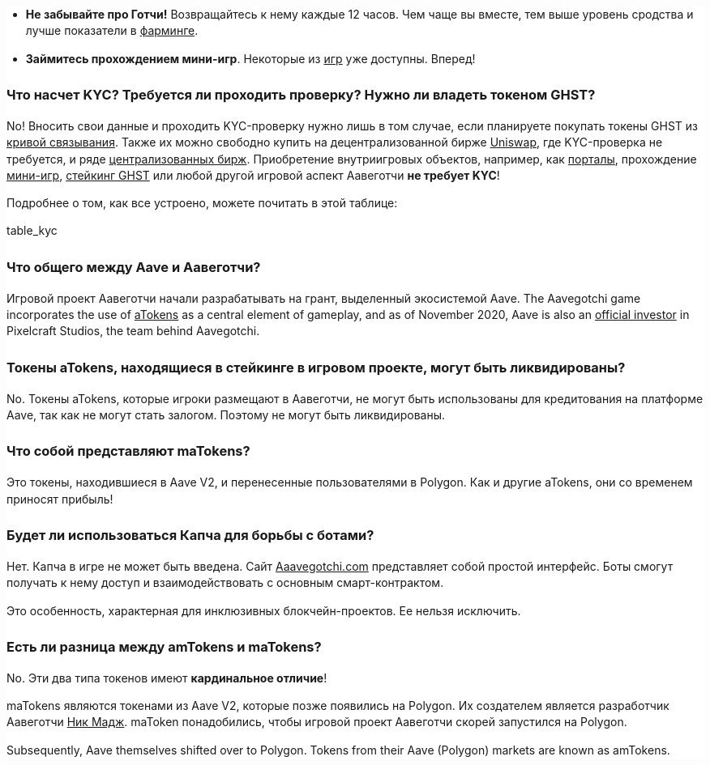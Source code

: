 * **Не забывайте про Готчи!** Возвращайтесь к нему каждые 12 часов. Чем чаще вы вместе, тем выше уровень сродства и лучше показатели в [фарминге](/rarity-farming).

* **Займитесь прохождением мини-игр**. Некоторые из [игр](/minigames) уже доступны. Вперед!


### Что насчет KYC? Требуется ли проходить проверку? Нужно ли владеть токеном GHST?

No! Вносить свои данные и проходить KYC-проверку нужно лишь в том случае, если планируете покупать токены GHST из [кривой связывания](/curve). Также их можно свободно купить на децентрализованной бирже [Uniswap](https://app.uniswap.org/#/swap?inputCurrency=0x3f382dbd960e3a9bbceae22651e88158d2791550&outputCurrency=ETH), где KYC-проверка не требуется, и ряде [централизованных бирж](https://www.coingecko.com/en/coins/aavegotchi#markets). Приобретение внутриигровых объектов, например, как [порталы](/portals), прохождение [мини-игр](/minigames), [стейкинг GHST](/staking) или любой другой игровой аспект Аавеготчи **не требует KYC**!

Подробнее о том, как все устроено, можете почитать в этой таблице:

table_kyc

### Что общего между Aave и Аавеготчи?

Игровой проект Аавеготчи начали разрабатывать на грант, выделенный экосистемой Aave. The Aavegotchi game incorporates the use of [aTokens](/spirit-force) as a central element of gameplay, and as of November 2020, Aave is also an [official investor](https://medium.com/aave/aave-takes-stake-in-aavegotchis-pixelcraft-studios-a136fbe475f) in Pixelcraft Studios, the team behind Aavegotchi.

### Токены aTokens, находящиеся в стейкинге в игровом проекте, могут быть ликвидированы?
No. Токены aTokens, которые игроки размещают в Аавеготчи, не могут быть использованы для кредитования на платформе Aave, так как не могут стать залогом. Поэтому не могут быть ликвидированы.

### Что собой представляют  maTokens?
Это токены, находившиеся в Aave V2, и перенесенные пользователями в Polygon. Как и другие aTokens, они со временем приносят прибыль!

### Будет ли использоваться Капча для борьбы с ботами?
Нет. Капча в игре не может быть введена. Сайт [Aaavegotchi.com](https://aavegotchi.com/) представляет собой простой интерфейс.  Боты смогут получать к нему доступ и взаимодействовать с основным смарт-контрактом.

Это особенность, характерная для инклюзивных блокчейн-проектов. Ее нельзя исключить.

### Есть ли разница между amTokens и maTokens?
No. Эти два типа токенов имеют **кардинальное отличие**!

maTokens являются токенами из Aave V2, которые позже появились на Polygon. Их создателем является разработчик Аавеготчи [Ник Мадж](/team#nick-mudge). maToken понадобились, чтобы игровой проект Аавеготчи скорей запустился на Polygon.

Subsequently, Aave themselves shifted over to Polygon. Tokens from their Aave (Polygon) markets are known as amTokens.
